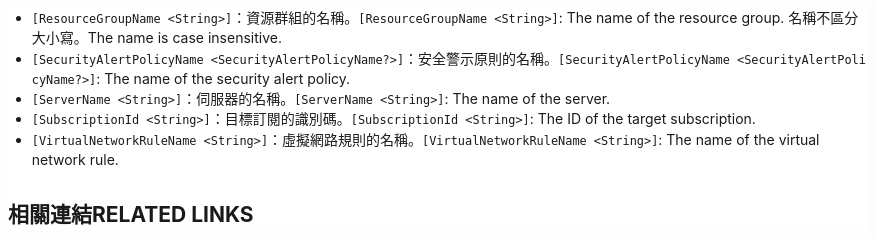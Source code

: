   - <span data-ttu-id="18918-150">`[ResourceGroupName <String>]`：資源群組的名稱。</span><span class="sxs-lookup"><span data-stu-id="18918-150">`[ResourceGroupName <String>]`: The name of the resource group.</span></span> <span data-ttu-id="18918-151">名稱不區分大小寫。</span><span class="sxs-lookup"><span data-stu-id="18918-151">The name is case insensitive.</span></span>
  - <span data-ttu-id="18918-152">`[SecurityAlertPolicyName <SecurityAlertPolicyName?>]`：安全警示原則的名稱。</span><span class="sxs-lookup"><span data-stu-id="18918-152">`[SecurityAlertPolicyName <SecurityAlertPolicyName?>]`: The name of the security alert policy.</span></span>
  - <span data-ttu-id="18918-153">`[ServerName <String>]`：伺服器的名稱。</span><span class="sxs-lookup"><span data-stu-id="18918-153">`[ServerName <String>]`: The name of the server.</span></span>
  - <span data-ttu-id="18918-154">`[SubscriptionId <String>]`：目標訂閱的識別碼。</span><span class="sxs-lookup"><span data-stu-id="18918-154">`[SubscriptionId <String>]`: The ID of the target subscription.</span></span>
  - <span data-ttu-id="18918-155">`[VirtualNetworkRuleName <String>]`：虛擬網路規則的名稱。</span><span class="sxs-lookup"><span data-stu-id="18918-155">`[VirtualNetworkRuleName <String>]`: The name of the virtual network rule.</span></span>

## <span data-ttu-id="18918-156">相關連結</span><span class="sxs-lookup"><span data-stu-id="18918-156">RELATED LINKS</span></span>

